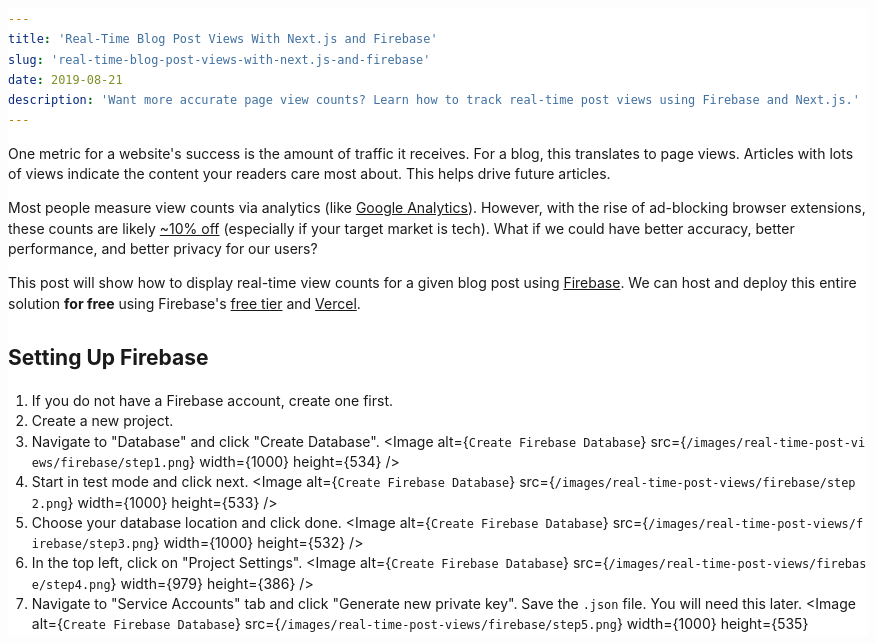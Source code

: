 ```yaml
---
title: 'Real-Time Blog Post Views With Next.js and Firebase'
slug: 'real-time-blog-post-views-with-next.js-and-firebase'
date: 2019-08-21
description: 'Want more accurate page view counts? Learn how to track real-time post views using Firebase and Next.js.'
---
```


One metric for a website's success is the amount of traffic it receives.
For a blog, this translates to page views. Articles with lots of views indicate the content your readers care most about.
This helps drive future articles.

Most people measure view counts via analytics (like [Google Analytics](https://analytics.google.com/analytics/web/)).
However, with the rise of ad-blocking browser extensions, these counts are likely [~10% off](https://moz.com/blog/analytics-black-holes) (especially if your target market is tech).
What if we could have better accuracy, better performance, and better privacy for our users?

This post will show how to display real-time view counts for a given blog post using [Firebase](https://firebase.google.com/docs/database).
We can host and deploy this entire solution **for free** using Firebase's [free tier](https://firebase.google.com/pricing/) and [Vercel](https://vercel.com).

## Setting Up Firebase

1.  If you do not have a Firebase account, create one first.
2.  Create a new project.
3.  Navigate to "Database" and click "Create Database".
    <Image
    alt={`Create Firebase Database`}
    src={`/images/real-time-post-views/firebase/step1.png`}
    width={1000}
    height={534}
    />
4.  Start in test mode and click next.
    <Image
    alt={`Create Firebase Database`}
    src={`/images/real-time-post-views/firebase/step2.png`}
    width={1000}
    height={533}
    />
5.  Choose your database location and click done.
    <Image
    alt={`Create Firebase Database`}
    src={`/images/real-time-post-views/firebase/step3.png`}
    width={1000}
    height={532}
    />
6.  In the top left, click on "Project Settings".
    <Image
    alt={`Create Firebase Database`}
    src={`/images/real-time-post-views/firebase/step4.png`}
    width={979}
    height={386}
    />
7.  Navigate to "Service Accounts" tab and click "Generate new private key". Save the `.json` file. You will need this later.
    <Image
    alt={`Create Firebase Database`}
    src={`/images/real-time-post-views/firebase/step5.png`}
    width={1000}
    height={535}